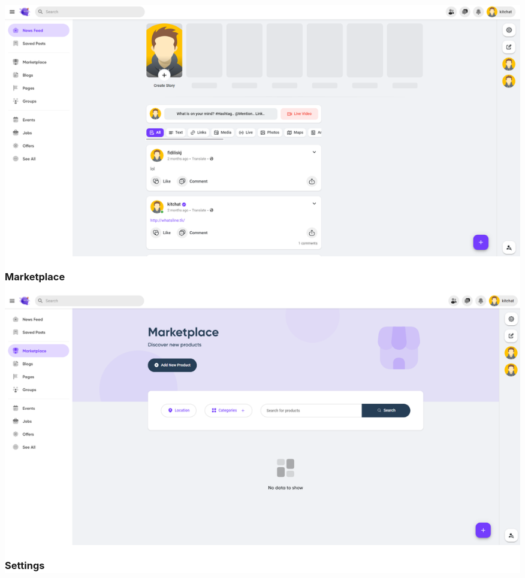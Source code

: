 <img align="center" alt="KitChat" width="3000px" src="https://github.com/linkspreed/Kitchat/blob/main/Screenshots/2.PNG" draggable="false" />

### Marketplace
<img align="center" alt="KitChat" width="3000px" src="https://github.com/linkspreed/Kitchat/blob/main/Screenshots/3.PNG" draggable="false" />

### Settings